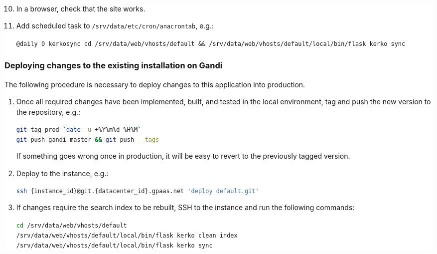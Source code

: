 10. In a browser, check that the site works.

11. Add scheduled task to `/srv/data/etc/cron/anacrontab`, e.g.:

    ```
    @daily 0 kerkosync cd /srv/data/web/vhosts/default && /srv/data/web/vhosts/default/local/bin/flask kerko sync
    ```

### Deploying changes to the existing installation on Gandi

The following procedure is necessary to deploy changes to this application into
production.

1. Once all required changes have been implemented, built, and tested in the
   local environment, tag and push the new version to the repository, e.g.:

   ```bash
   git tag prod-`date -u +%Y%m%d-%H%M`
   git push gandi master && git push --tags
   ```

   If something goes wrong once in production, it will be easy to revert to the
   previously tagged version.

2. Deploy to the instance, e.g.:

   ```bash
   ssh {instance_id}@git.{datacenter_id}.gpaas.net 'deploy default.git'
   ```

3. If changes require the search index to be rebuilt, SSH to the instance and
   run the following commands:

   ```bash
   cd /srv/data/web/vhosts/default
   /srv/data/web/vhosts/default/local/bin/flask kerko clean index
   /srv/data/web/vhosts/default/local/bin/flask kerko sync
   ```

[Flask]: https://pypi.org/project/Flask/
[Kerko]: https://github.com/whiskyechobravo/kerko
[Kerko_changelog]: https://github.com/whiskyechobravo/kerko/blob/master/CHANGELOG.md
[KerkoApp]: https://github.com/whiskyechobravo/kerkoapp
[Node.js]: https://nodejs.org/
[npm]: https://www.npmjs.com/
[Python]: https://www.python.org/
[virtualenv]: https://virtualenv.pypa.io/en/latest/
[Zotero]: https://www.zotero.org/
